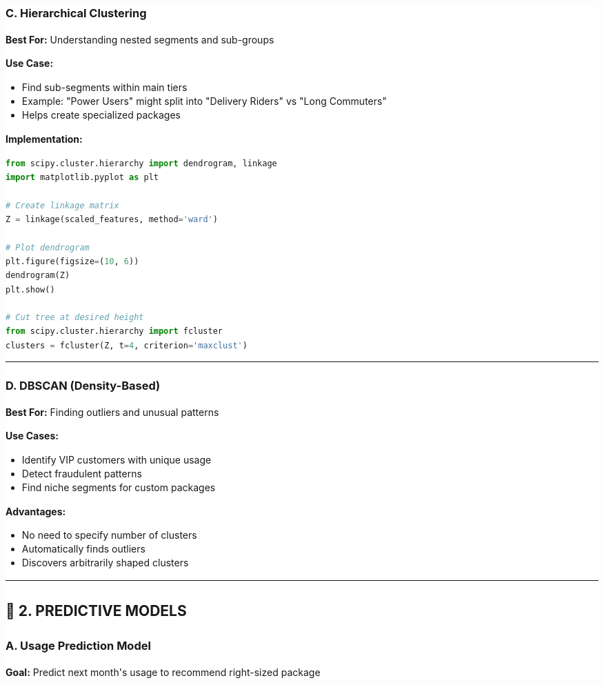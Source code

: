 
### C. Hierarchical Clustering

**Best For:** Understanding nested segments and sub-groups

**Use Case:**

- Find sub-segments within main tiers
- Example: "Power Users" might split into "Delivery Riders" vs "Long Commuters"
- Helps create specialized packages

**Implementation:**

```python
from scipy.cluster.hierarchy import dendrogram, linkage
import matplotlib.pyplot as plt

# Create linkage matrix
Z = linkage(scaled_features, method='ward')

# Plot dendrogram
plt.figure(figsize=(10, 6))
dendrogram(Z)
plt.show()

# Cut tree at desired height
from scipy.cluster.hierarchy import fcluster
clusters = fcluster(Z, t=4, criterion='maxclust')
```

---

### D. DBSCAN (Density-Based)

**Best For:** Finding outliers and unusual patterns

**Use Cases:**

- Identify VIP customers with unique usage
- Detect fraudulent patterns
- Find niche segments for custom packages

**Advantages:**

- No need to specify number of clusters
- Automatically finds outliers
- Discovers arbitrarily shaped clusters

---

## 🔮 2. PREDICTIVE MODELS

### A. Usage Prediction Model

**Goal:** Predict next month's usage to recommend right-sized package
